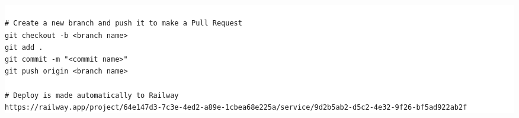 ```

# Create a new branch and push it to make a Pull Request
git checkout -b <branch name>
git add .
git commit -m "<commit name>"
git push origin <branch name>

# Deploy is made automatically to Railway
https://railway.app/project/64e147d3-7c3e-4ed2-a89e-1cbea68e225a/service/9d2b5ab2-d5c2-4e32-9f26-bf5ad922ab2f
```

